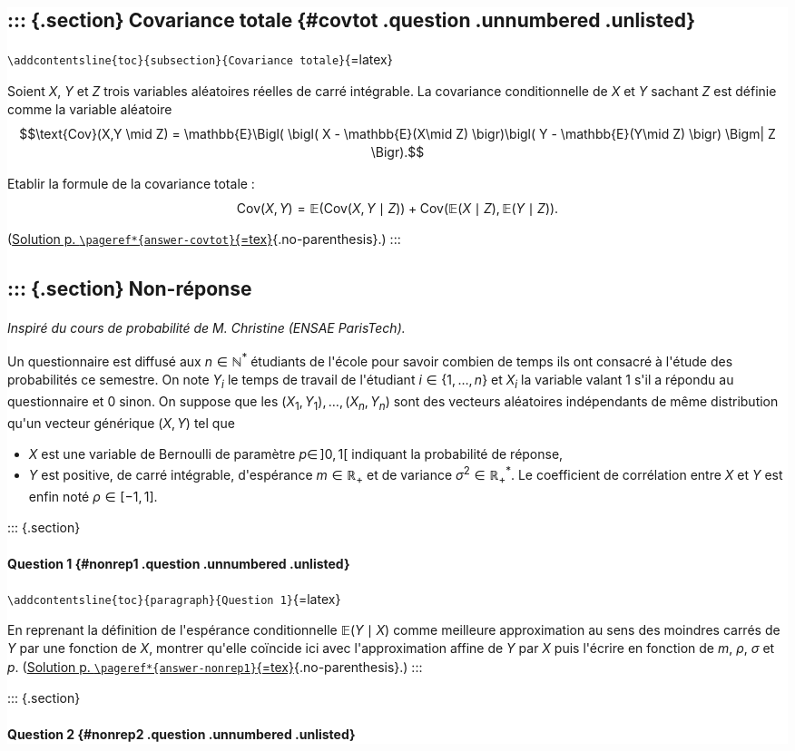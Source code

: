 ::: {.section}
Covariance totale {#covtot .question .unnumbered .unlisted}
-----------------

`\addcontentsline{toc}{subsection}{Covariance totale}`{=latex}

Soient $X$, $Y$ et $Z$ trois variables aléatoires réelles de carré
intégrable. La covariance conditionnelle de $X$ et $Y$ sachant $Z$ est
définie comme la variable aléatoire
$$\text{Cov}(X,Y \mid Z) = \mathbb{E}\Bigl( \bigl( X - \mathbb{E}(X\mid Z) \bigr)\bigl( Y - \mathbb{E}(Y\mid Z) \bigr) \Bigm| Z  \Bigr).$$

Etablir la formule de la covariance totale :
$$\text{Cov}(X,Y) = \mathbb{E}\bigl(\text{Cov}(X,Y\mid Z)\bigr) + \text{Cov}\bigl( \mathbb{E}(X\mid Z), \mathbb{E}(Y\mid Z) \bigr).$$

([Solution p.
`\pageref*{answer-covtot}`{=tex}](#answer-covtot){.no-parenthesis}.)
:::

::: {.section}
Non-réponse
-----------

*Inspiré du cours de probabilité de M. Christine (ENSAE ParisTech).*

Un questionnaire est diffusé aux $n\in\mathbb{N}^\ast$ étudiants de
l'école pour savoir combien de temps ils ont consacré à l'étude des
probabilités ce semestre. On note $Y_i$ le temps de travail de
l'étudiant $i \in \{1,\dots,n\}$ et $X_i$ la variable valant $1$ s'il a
répondu au questionnaire et $0$ sinon. On suppose que les
$(X_1,Y_1),\dots,(X_n,Y_n)$ sont des vecteurs aléatoires indépendants de
même distribution qu'un vecteur générique $(X,Y)$ tel que

-   $X$ est une variable de Bernoulli de paramètre $p\in\,]0,1[$
    indiquant la probabilité de réponse,
-   $Y$ est positive, de carré intégrable, d'espérance
    $m\in\mathbb{R}_+$ et de variance $\sigma^2 \in\mathbb{R}_+^\ast$.
    Le coefficient de corrélation entre $X$ et $Y$ est enfin noté
    $\rho \in [-1,1]$.

::: {.section}
#### Question 1 {#nonrep1 .question .unnumbered .unlisted}

`\addcontentsline{toc}{paragraph}{Question 1}`{=latex}

En reprenant la définition de l'espérance conditionnelle
$\mathbb{E}(Y\mid X)$ comme meilleure approximation au sens des moindres
carrés de $Y$ par une fonction de $X$, montrer qu'elle coïncide ici avec
l'approximation affine de $Y$ par $X$ puis l'écrire en fonction de $m$,
$\rho$, $\sigma$ et $p$. ([Solution p.
`\pageref*{answer-nonrep1}`{=tex}](#answer-nonrep1){.no-parenthesis}.)
:::

::: {.section}
#### Question 2 {#nonrep2 .question .unnumbered .unlisted}


[^1]: Ce document est un des produits du projet [$\mbox{\faGithub}$
[^2]: c'est-à-dire qu'on peut définir ces probabilités de la manière
[^3]: voir par exemple l'excellent [matrix
[^4]: voir par exemple les [Rappels mathématiques pour la mécanique